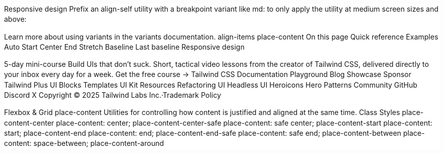 Responsive design
Prefix an align-self utility with a breakpoint variant like md: to only apply the utility at medium screen sizes and above:
<div class="self-auto md:self-end ...">
 
</div>
Learn more about using variants in the variants documentation.
align-items
place-content
On this page
Quick reference
Examples
Auto
Start
Center
End
Stretch
Baseline
Last baseline
Responsive design

5-day mini-course
Build UIs that don’t suck.
Short, tactical video lessons from the creator of Tailwind CSS, delivered directly to your inbox every day for a week.
Get the free course →
Tailwind CSS
Documentation
Playground
Blog
Showcase
Sponsor
Tailwind Plus
UI Blocks
Templates
UI Kit
Resources
Refactoring UI
Headless UI
Heroicons
Hero Patterns
Community
GitHub
Discord
X
Copyright © 2025 Tailwind Labs Inc.·Trademark Policy

Flexbox & Grid
place-content
Utilities for controlling how content is justified and aligned at the same time.
Class
Styles
place-content-center
place-content: center;
place-content-center-safe
place-content: safe center;
place-content-start
place-content: start;
place-content-end
place-content: end;
place-content-end-safe
place-content: safe end;
place-content-between
place-content: space-between;
place-content-around